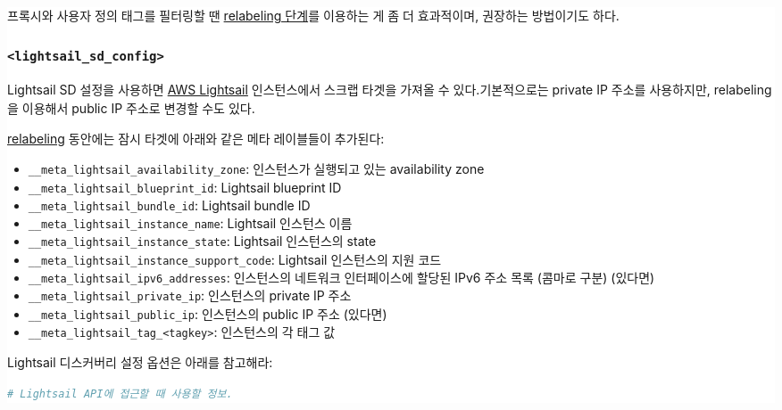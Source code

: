 프록시와 사용자 정의 태그를 필터링할 땐 [relabeling 단계](#relabel_config)를 이용하는 게 좀 더 효과적이며, 권장하는 방법이기도 하다.

### `<lightsail_sd_config>`

Lightsail SD 설정을 사용하면 [AWS Lightsail](https://aws.amazon.com/lightsail/) 인스턴스에서 스크랩 타겟을 가져올 수 있다.기본적으로는 private IP 주소를 사용하지만, relabeling을 이용해서 public IP 주소로 변경할 수도 있다.

[relabeling](#relabel_config) 동안에는 잠시 타겟에 아래와 같은 메타 레이블들이 추가된다:

- `__meta_lightsail_availability_zone`: 인스턴스가 실행되고 있는 availability zone
- `__meta_lightsail_blueprint_id`: Lightsail blueprint ID
- `__meta_lightsail_bundle_id`: Lightsail bundle ID
- `__meta_lightsail_instance_name`: Lightsail 인스턴스 이름
- `__meta_lightsail_instance_state`: Lightsail 인스턴스의 state
- `__meta_lightsail_instance_support_code`: Lightsail 인스턴스의 지원 코드
- `__meta_lightsail_ipv6_addresses`: 인스턴스의 네트워크 인터페이스에 할당된 IPv6 주소 목록 (콤마로 구분) (있다면)
- `__meta_lightsail_private_ip`: 인스턴스의 private IP 주소
- `__meta_lightsail_public_ip`: 인스턴스의 public IP 주소 (있다면)
- `__meta_lightsail_tag_<tagkey>`: 인스턴스의 각 태그 값

Lightsail 디스커버리 설정 옵션은 아래를 참고해라:

```yaml
# Lightsail API에 접근할 때 사용할 정보.

